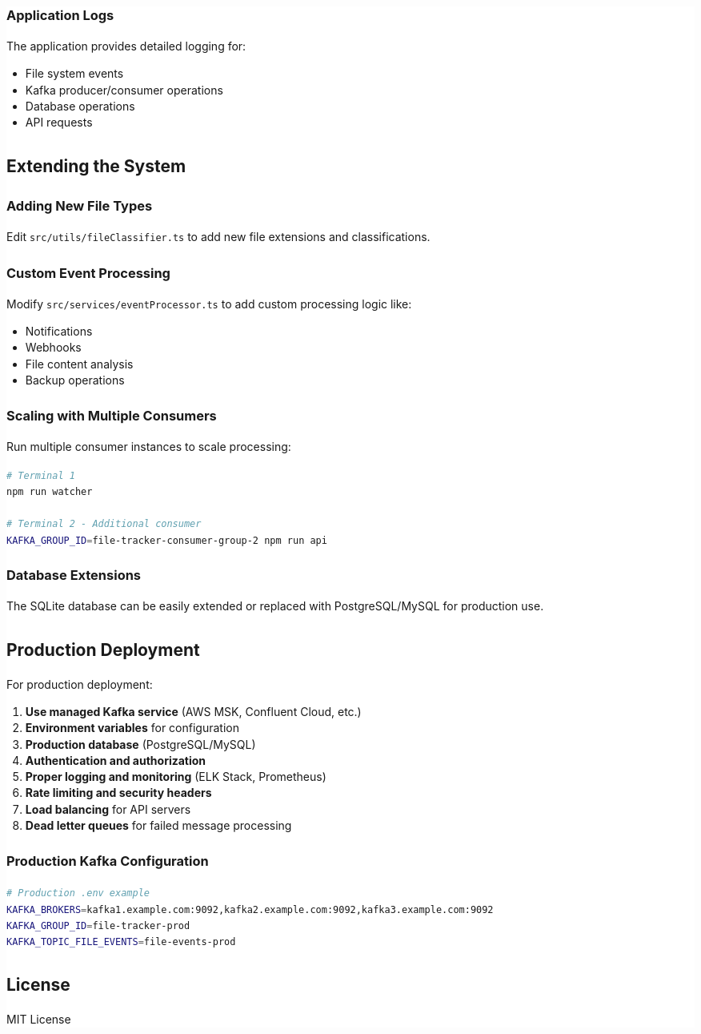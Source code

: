 ### Application Logs
The application provides detailed logging for:
- File system events
- Kafka producer/consumer operations
- Database operations
- API requests

## Extending the System

### Adding New File Types

Edit `src/utils/fileClassifier.ts` to add new file extensions and classifications.

### Custom Event Processing

Modify `src/services/eventProcessor.ts` to add custom processing logic like:
- Notifications
- Webhooks
- File content analysis
- Backup operations

### Scaling with Multiple Consumers

Run multiple consumer instances to scale processing:

```bash
# Terminal 1
npm run watcher

# Terminal 2 - Additional consumer
KAFKA_GROUP_ID=file-tracker-consumer-group-2 npm run api
```

### Database Extensions

The SQLite database can be easily extended or replaced with PostgreSQL/MySQL for production use.

## Production Deployment

For production deployment:

1. **Use managed Kafka service** (AWS MSK, Confluent Cloud, etc.)
2. **Environment variables** for configuration
3. **Production database** (PostgreSQL/MySQL)
4. **Authentication and authorization**
5. **Proper logging and monitoring** (ELK Stack, Prometheus)
6. **Rate limiting and security headers**
7. **Load balancing** for API servers
8. **Dead letter queues** for failed message processing

### Production Kafka Configuration

```bash
# Production .env example
KAFKA_BROKERS=kafka1.example.com:9092,kafka2.example.com:9092,kafka3.example.com:9092
KAFKA_GROUP_ID=file-tracker-prod
KAFKA_TOPIC_FILE_EVENTS=file-events-prod
```

## License

MIT License